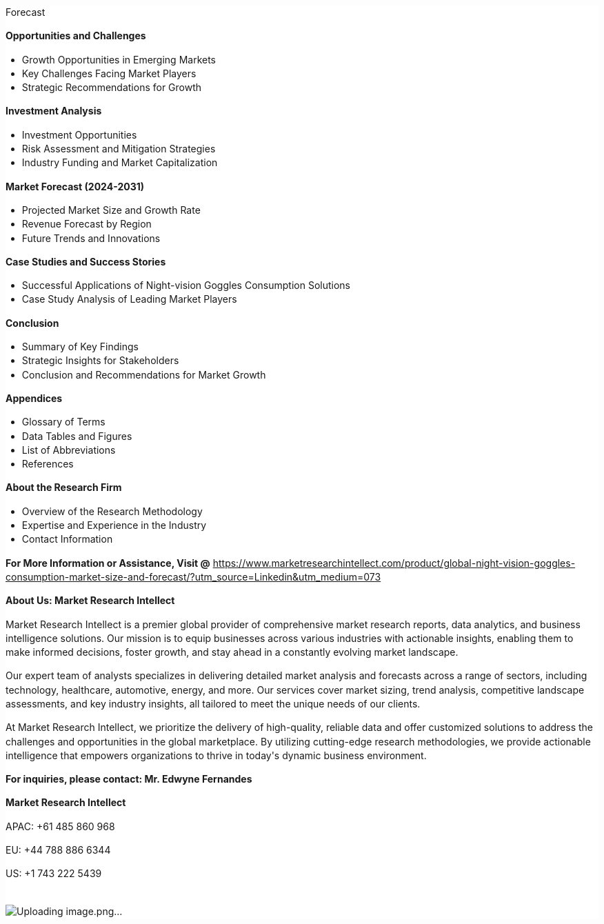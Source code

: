 Forecast</li></ul><p><strong>Opportunities and Challenges</strong></p><ul><li>Growth Opportunities in Emerging Markets</li><li>Key Challenges Facing Market Players</li><li>Strategic Recommendations for Growth</li></ul><p><strong>Investment Analysis</strong></p><ul><li>Investment Opportunities</li><li>Risk Assessment and Mitigation Strategies</li><li>Industry Funding and Market Capitalization</li></ul><p><strong>Market Forecast (2024-2031)</strong></p><ul><li>Projected Market Size and Growth Rate</li><li>Revenue Forecast by Region</li><li>Future Trends and Innovations</li></ul><p><strong>Case Studies and Success Stories</strong></p><ul><li>Successful Applications of Night-vision Goggles Consumption Solutions</li><li>Case Study Analysis of Leading Market Players</li></ul><p><strong>Conclusion</strong></p><ul><li>Summary of Key Findings</li><li>Strategic Insights for Stakeholders</li><li>Conclusion and Recommendations for Market Growth</li></ul><p><strong>Appendices</strong></p><ul><li>Glossary of Terms</li><li>Data Tables and Figures</li><li>List of Abbreviations</li><li>References</li></ul><p><strong>About the Research Firm</strong></p><ul><li>Overview of the Research Methodology</li><li>Expertise and Experience in the Industry</li><li>Contact Information</li></ul></div><div class="article-main__content" data-test-id="publishing-text-block"><p><span class="font-[700]"><strong>For More Information or Assistance, Visit @</strong>&nbsp;<a href="https://www.marketresearchintellect.com/product/global-night-vision-goggles-consumption-market-size-and-forecast/?utm_source=Linkedin&utm_medium=073">https://www.marketresearchintellect.com/product/global-night-vision-goggles-consumption-market-size-and-forecast/?utm_source=Linkedin&utm_medium=073</a></span></p><p><strong>About Us: Market Research Intellect</strong></p><p>Market Research Intellect is a premier global provider of comprehensive market research reports, data analytics, and business intelligence solutions. Our mission is to equip businesses across various industries with actionable insights, enabling them to make informed decisions, foster growth, and stay ahead in a constantly evolving market landscape.</p><p>Our expert team of analysts specializes in delivering detailed market analysis and forecasts across a range of sectors, including technology, healthcare, automotive, energy, and more. Our services cover market sizing, trend analysis, competitive landscape assessments, and key industry insights, all tailored to meet the unique needs of our clients.</p><p>At Market Research Intellect, we prioritize the delivery of high-quality, reliable data and offer customized solutions to address the challenges and opportunities in the global marketplace. By utilizing cutting-edge research methodologies, we provide actionable intelligence that empowers organizations to thrive in today's dynamic business environment.</p><p><strong>For inquiries, please contact: Mr. Edwyne Fernandes</strong></p><p><strong>Market Research Intellect</strong></p><p>APAC: +61 485 860 968</p><p>EU: +44 788 886 6344</p><p>US: +1 743 222 5439</p></div><div class="article-main__content" data-test-id="publishing-text-block">&nbsp;</div>
![Uploading image.png…]()
